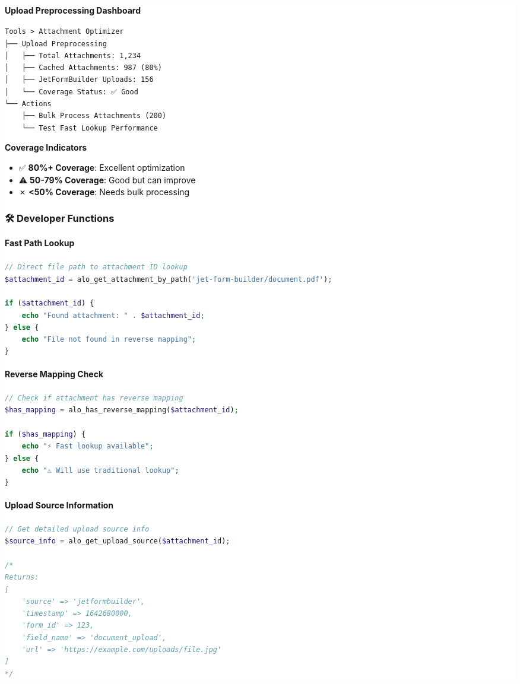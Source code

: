 **Upload Preprocessing Dashboard**
```
Tools > Attachment Optimizer
├── Upload Preprocessing
│   ├── Total Attachments: 1,234
│   ├── Cached Attachments: 987 (80%)
│   ├── JetFormBuilder Uploads: 156
│   └── Coverage Status: ✅ Good
└── Actions
    ├── Bulk Process Attachments (200)
    └── Test Fast Lookup Performance
```

**Coverage Indicators**
- ✅ **80%+ Coverage**: Excellent optimization
- ⚠️ **50-79% Coverage**: Good but can improve
- ✗ **<50% Coverage**: Needs bulk processing

### **🛠️ Developer Functions**

#### **Fast Path Lookup**
```php
// Direct file path to attachment ID lookup
$attachment_id = alo_get_attachment_by_path('jet-form-builder/document.pdf');

if ($attachment_id) {
    echo "Found attachment: " . $attachment_id;
} else {
    echo "File not found in reverse mapping";
}
```

#### **Reverse Mapping Check**
```php
// Check if attachment has reverse mapping
$has_mapping = alo_has_reverse_mapping($attachment_id);

if ($has_mapping) {
    echo "⚡ Fast lookup available";
} else {
    echo "⚠️ Will use traditional lookup";
}
```

#### **Upload Source Information**
```php
// Get detailed upload source info
$source_info = alo_get_upload_source($attachment_id);

/*
Returns:
[
    'source' => 'jetformbuilder',
    'timestamp' => 1642680000,
    'form_id' => 123,
    'field_name' => 'document_upload',
    'url' => 'https://example.com/uploads/file.jpg'
]
*/
```
